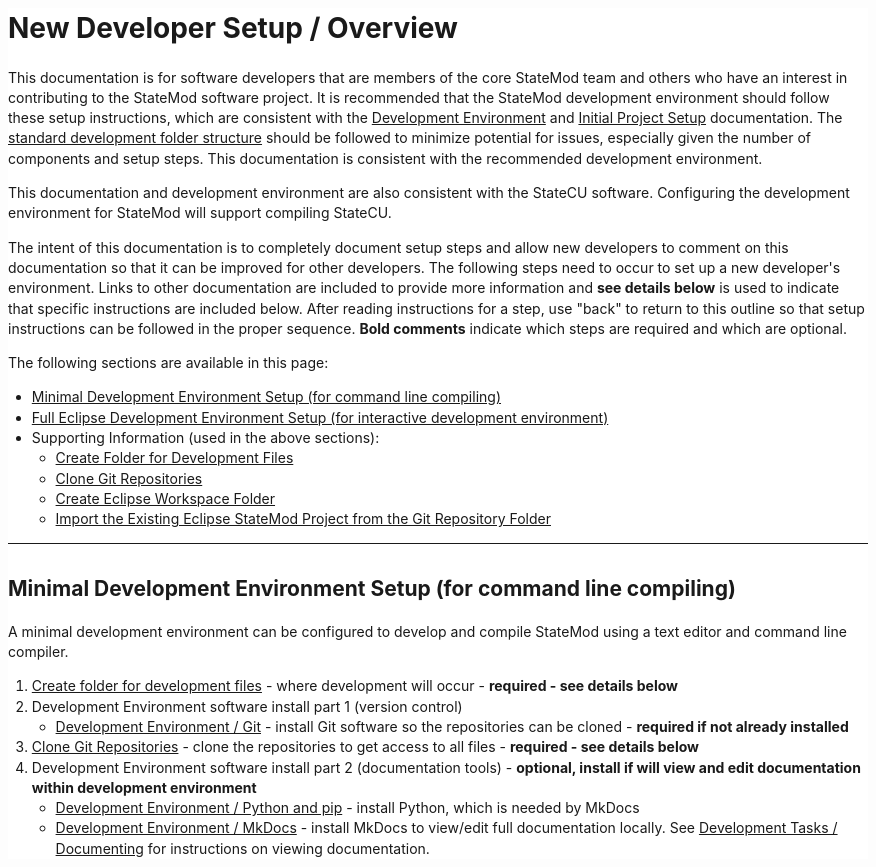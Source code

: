 # New Developer Setup / Overview #

This documentation is for software developers that are members of the core StateMod team and others who
have an interest in contributing to the StateMod software project.
It is recommended that the StateMod development environment should follow these setup instructions, which are
consistent with the [Development Environment](../dev-env/overview.md) and [Initial Project Setup](../project-init/overview.md) documentation.
The [standard development folder structure](../project-init/overview.md#development-folder-structure) should be followed to minimize potential for issues,
especially given the number of components and setup steps.
This documentation is consistent with the recommended development environment.

This documentation and development environment are also consistent with the StateCU software.
Configuring the development environment for StateMod will support compiling StateCU.

The intent of this documentation is to completely document setup steps and allow new developers to comment on this documentation
so that it can be improved for other developers. The following steps need to occur to set up a new developer's environment.
Links to other documentation are included to provide more information and **see details below** is used to indicate that
specific instructions are included below.
After reading instructions for a step, use "back" to return to this outline so that setup instructions can be followed in the proper sequence.
**Bold comments** indicate which steps are required and which are optional.

The following sections are available in this page:

* [Minimal Development Environment Setup (for command line compiling)](#minimal-development-environment-setup-for-command-line-compiling)
* [Full Eclipse Development Environment Setup (for interactive development environment)](#full-eclipse-development-environment-setup-for-interactive-development-environment)
* Supporting Information (used in the above sections):
    + [Create Folder for Development Files](#create-folder-for-development-files)
    + [Clone Git Repositories](#clone-git-repositories)
    + [Create Eclipse Workspace Folder](#create-eclipse-workspace-folder)
    + [Import the Existing Eclipse StateMod Project from the Git Repository Folder](#import-the-existing-eclipse-statemod-project-from-the-git-repository-folder)

-----------------

## Minimal Development Environment Setup (for command line compiling)

A minimal development environment can be configured to develop and compile StateMod using
a text editor and command line compiler.

1. [Create folder for development files](#create-folder-for-development-files) - where development will occur - **required - see details below**
2. Development Environment software install part 1 (version control)
    * [Development Environment / Git](../dev-env/git.md) - install Git software so the repositories can be cloned - **required if not already installed**
3. [Clone Git Repositories](#clone-git-repositories) - clone the repositories to get access to all files - **required - see details below**
4. Development Environment software install part 2 (documentation tools) - **optional, install if will view and edit documentation within development environment**
    * [Development Environment / Python and pip](../dev-env/python.md) - install Python, which is needed by MkDocs
    * [Development Environment / MkDocs](../dev-env/mkdocs.md) - install MkDocs to view/edit full documentation locally.
      See [Development Tasks / Documenting](../dev-tasks/documenting.md#developer-documentation-using-mkdocs)
      for instructions on viewing documentation.